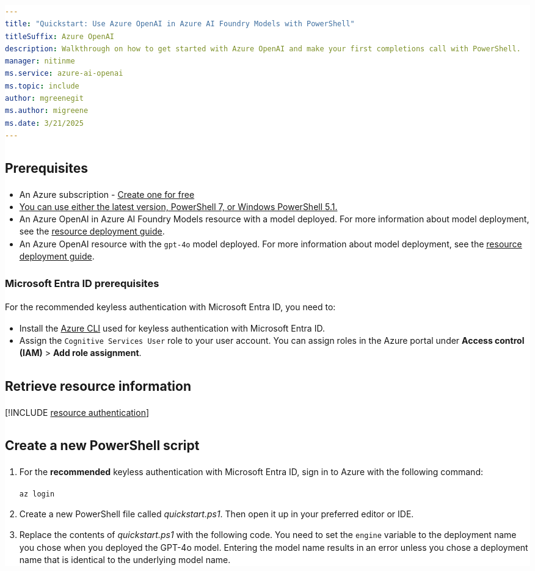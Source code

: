 ```yaml
---
title: "Quickstart: Use Azure OpenAI in Azure AI Foundry Models with PowerShell"
titleSuffix: Azure OpenAI
description: Walkthrough on how to get started with Azure OpenAI and make your first completions call with PowerShell.
manager: nitinme
ms.service: azure-ai-openai
ms.topic: include
author: mgreenegit
ms.author: migreene
ms.date: 3/21/2025
---
```


## Prerequisites

- An Azure subscription - [Create one for free](https://azure.microsoft.com/free/cognitive-services?azure-portal=true)
- <a href="https://aka.ms/installpowershell" target="_blank">You can use either the latest version, PowerShell 7, or Windows PowerShell 5.1.</a>
- An Azure OpenAI in Azure AI Foundry Models resource with a model deployed. For more information about model deployment, see the [resource deployment guide](../how-to/create-resource.md).
- An Azure OpenAI resource with the `gpt-4o` model deployed. For more information about model deployment, see the [resource deployment guide](../how-to/create-resource.md).


### Microsoft Entra ID prerequisites

For the recommended keyless authentication with Microsoft Entra ID, you need to:
- Install the [Azure CLI](/cli/azure/install-azure-cli) used for keyless authentication with Microsoft Entra ID.
- Assign the `Cognitive Services User` role to your user account. You can assign roles in the Azure portal under **Access control (IAM)** > **Add role assignment**.

## Retrieve resource information

[!INCLUDE [resource authentication](resource-authentication.md)]

## Create a new PowerShell script

1. For the **recommended** keyless authentication with Microsoft Entra ID, sign in to Azure with the following command:

    ```console
    az login
    ```

1. Create a new PowerShell file called *quickstart.ps1*. Then open it up in your preferred editor or IDE.

1. Replace the contents of *quickstart.ps1* with the following code. You need to set the `engine` variable to the deployment name you chose when you deployed the GPT-4o model. Entering the model name results in an error unless you chose a deployment name that is identical to the underlying model name.
